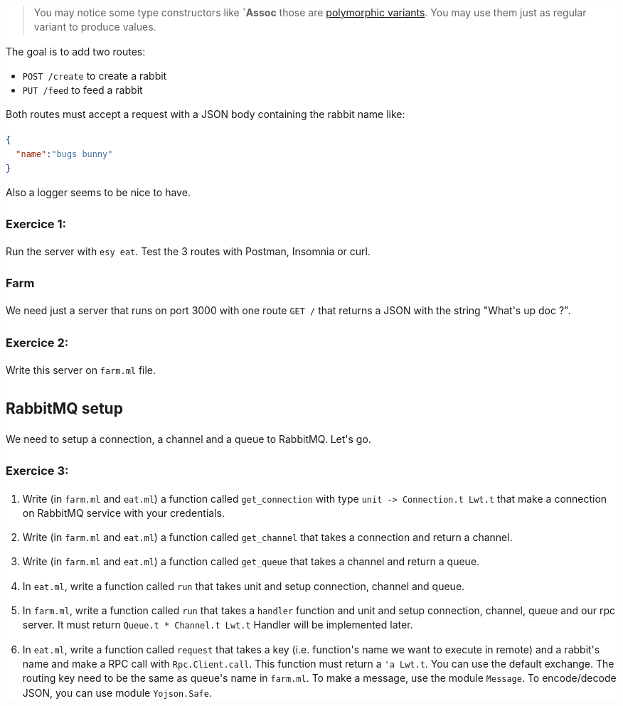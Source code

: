 > You may notice some type constructors like **`Assoc** those are [polymorphic variants](https://ocaml.org/manual/polyvariant.html). You may use them just as regular variant to produce values.

The goal is to add two routes:
- `POST /create` to create a rabbit
- `PUT /feed` to feed a rabbit

Both routes must accept a request with a JSON body containing the rabbit name like:
```json
{
  "name":"bugs bunny"
}
```
Also a logger seems to be nice to have.

### Exercice 1:

Run the server with `esy eat`.
Test the 3 routes with Postman, Insomnia or curl.

### Farm

We need just a server that runs on port 3000 with one route `GET /` that returns a JSON with the string "What's up doc ?".

### Exercice 2:

Write this server on `farm.ml` file.


## RabbitMQ setup

We need to setup a connection, a channel and a queue to RabbitMQ. Let's go.

### Exercice 3:
1. Write (in `farm.ml` and `eat.ml`) a function called `get_connection` with type `unit -> Connection.t Lwt.t` that make a connection on RabbitMQ service with your credentials.

2. Write (in `farm.ml` and `eat.ml`) a function called `get_channel` that takes a connection and return a channel.

3. Write (in `farm.ml` and `eat.ml`) a function called `get_queue` that takes a channel and return a queue.

4. In `eat.ml`, write a function called `run` that takes unit and setup connection,  channel and queue.

5. In `farm.ml`, write a function called `run` that takes a `handler` function and unit and setup connection, channel, queue and our rpc server. It must return `Queue.t * Channel.t Lwt.t` Handler will be implemented later.

6. In `eat.ml`, write a function called `request` that takes a key (i.e. function's name we want to execute in remote) and a rabbit's name and make a RPC call with `Rpc.Client.call`. This function must return a `'a Lwt.t`.
You can use the default exchange.
The routing key need to be the same as queue's name in `farm.ml`.
To make a message, use the module `Message`.
To encode/decode JSON, you can use module `Yojson.Safe`.

